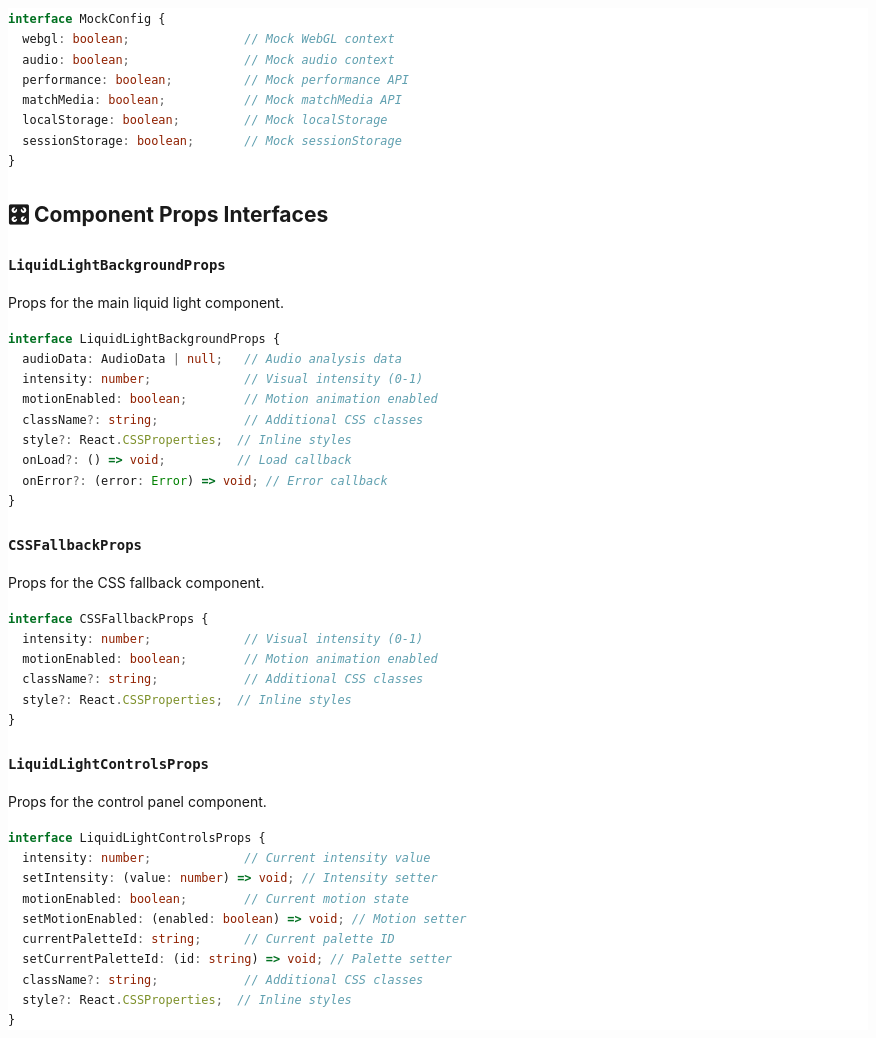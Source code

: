 ```typescript
interface MockConfig {
  webgl: boolean;                // Mock WebGL context
  audio: boolean;                // Mock audio context
  performance: boolean;          // Mock performance API
  matchMedia: boolean;           // Mock matchMedia API
  localStorage: boolean;         // Mock localStorage
  sessionStorage: boolean;       // Mock sessionStorage
}
```

## 🎛️ Component Props Interfaces

### `LiquidLightBackgroundProps`
Props for the main liquid light component.

```typescript
interface LiquidLightBackgroundProps {
  audioData: AudioData | null;   // Audio analysis data
  intensity: number;             // Visual intensity (0-1)
  motionEnabled: boolean;        // Motion animation enabled
  className?: string;            // Additional CSS classes
  style?: React.CSSProperties;  // Inline styles
  onLoad?: () => void;          // Load callback
  onError?: (error: Error) => void; // Error callback
}
```

### `CSSFallbackProps`
Props for the CSS fallback component.

```typescript
interface CSSFallbackProps {
  intensity: number;             // Visual intensity (0-1)
  motionEnabled: boolean;        // Motion animation enabled
  className?: string;            // Additional CSS classes
  style?: React.CSSProperties;  // Inline styles
}
```

### `LiquidLightControlsProps`
Props for the control panel component.

```typescript
interface LiquidLightControlsProps {
  intensity: number;             // Current intensity value
  setIntensity: (value: number) => void; // Intensity setter
  motionEnabled: boolean;        // Current motion state
  setMotionEnabled: (enabled: boolean) => void; // Motion setter
  currentPaletteId: string;      // Current palette ID
  setCurrentPaletteId: (id: string) => void; // Palette setter
  className?: string;            // Additional CSS classes
  style?: React.CSSProperties;  // Inline styles
}
```
